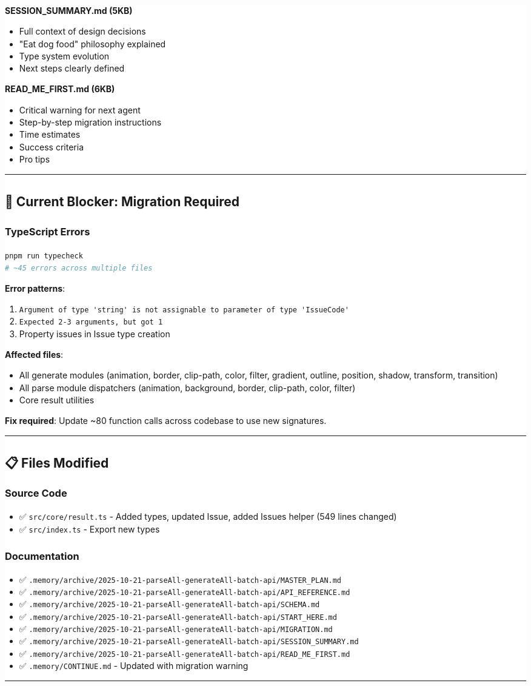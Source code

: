 **SESSION_SUMMARY.md (5KB)**
- Full context of design decisions
- "Eat dog food" philosophy explained
- Type system evolution
- Next steps clearly defined

**READ_ME_FIRST.md (6KB)**
- Critical warning for next agent
- Step-by-step migration instructions
- Time estimates
- Success criteria
- Pro tips

---

## 🔴 Current Blocker: Migration Required

### TypeScript Errors
```bash
pnpm run typecheck
# ~45 errors across multiple files
```

**Error patterns**:
1. `Argument of type 'string' is not assignable to parameter of type 'IssueCode'`
2. `Expected 2-3 arguments, but got 1`
3. Property issues in Issue type creation

**Affected files**:
- All generate modules (animation, border, clip-path, color, filter, gradient, outline, position, shadow, transform, transition)
- All parse module dispatchers (animation, background, border, clip-path, color, filter)
- Core result utilities

**Fix required**:
Update ~80 function calls across codebase to use new signatures.

---

## 📋 Files Modified

### Source Code
- ✅ `src/core/result.ts` - Added types, updated Issue, added Issues helper (549 lines changed)
- ✅ `src/index.ts` - Export new types

### Documentation
- ✅ `.memory/archive/2025-10-21-parseAll-generateAll-batch-api/MASTER_PLAN.md`
- ✅ `.memory/archive/2025-10-21-parseAll-generateAll-batch-api/API_REFERENCE.md`
- ✅ `.memory/archive/2025-10-21-parseAll-generateAll-batch-api/SCHEMA.md`
- ✅ `.memory/archive/2025-10-21-parseAll-generateAll-batch-api/START_HERE.md`
- ✅ `.memory/archive/2025-10-21-parseAll-generateAll-batch-api/MIGRATION.md`
- ✅ `.memory/archive/2025-10-21-parseAll-generateAll-batch-api/SESSION_SUMMARY.md`
- ✅ `.memory/archive/2025-10-21-parseAll-generateAll-batch-api/READ_ME_FIRST.md`
- ✅ `.memory/CONTINUE.md` - Updated with migration warning

---